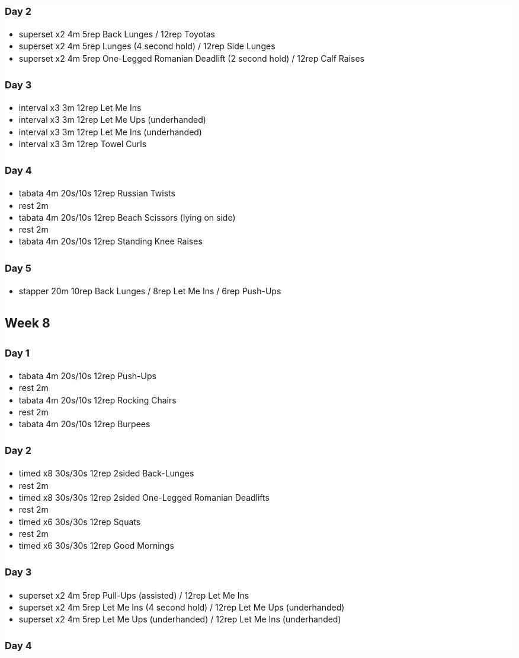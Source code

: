 ### Day 2

 - superset x2 4m 5rep Back Lunges / 12rep Toyotas
 - superset x2 4m 5rep Lunges (4 second hold) / 12rep Side Lunges
 - superset x2 4m 5rep One-Legged Romanian Deadlift (2 second hold) / 12rep Calf Raises

### Day 3

- interval x3 3m 12rep Let Me Ins
- interval x3 3m 12rep Let Me Ups (underhanded)
- interval x3 3m 12rep Let Me Ins (underhanded)
- interval x3 3m 12rep Towel Curls

### Day 4

- tabata 4m 20s/10s 12rep Russian Twists
- rest 2m
- tabata 4m 20s/10s 12rep Beach Scissors (lying on side)
- rest 2m
- tabata 4m 20s/10s 12rep Standing Knee Raises

### Day 5

- stapper 20m 10rep Back Lunges / 8rep Let Me Ins / 6rep Push-Ups

## Week 8

### Day 1

- tabata 4m 20s/10s 12rep Push-Ups
- rest 2m
- tabata 4m 20s/10s 12rep Rocking Chairs
- rest 2m
- tabata 4m 20s/10s 12rep Burpees

### Day 2

- timed x8 30s/30s 12rep 2sided Back-Lunges
- rest 2m
- timed x8 30s/30s 12rep 2sided One-Legged Romanian Deadlifts
- rest 2m
- timed x6 30s/30s 12rep Squats
- rest 2m
- timed x6 30s/30s 12rep Good Mornings

### Day 3

 - superset x2 4m 5rep Pull-Ups (assisted) / 12rep Let Me Ins
 - superset x2 4m 5rep Let Me Ins (4 second hold) / 12rep Let Me Ups (underhanded)
 - superset x2 4m 5rep Let Me Ups (underhanded) / 12rep Let Me Ins (underhanded)

### Day 4
